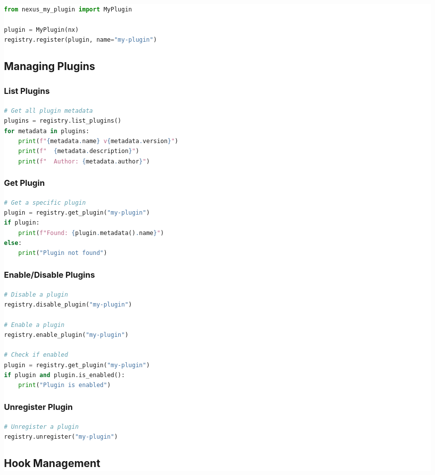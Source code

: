 ```python
from nexus_my_plugin import MyPlugin

plugin = MyPlugin(nx)
registry.register(plugin, name="my-plugin")
```

## Managing Plugins

### List Plugins

```python
# Get all plugin metadata
plugins = registry.list_plugins()
for metadata in plugins:
    print(f"{metadata.name} v{metadata.version}")
    print(f"  {metadata.description}")
    print(f"  Author: {metadata.author}")
```

### Get Plugin

```python
# Get a specific plugin
plugin = registry.get_plugin("my-plugin")
if plugin:
    print(f"Found: {plugin.metadata().name}")
else:
    print("Plugin not found")
```

### Enable/Disable Plugins

```python
# Disable a plugin
registry.disable_plugin("my-plugin")

# Enable a plugin
registry.enable_plugin("my-plugin")

# Check if enabled
plugin = registry.get_plugin("my-plugin")
if plugin and plugin.is_enabled():
    print("Plugin is enabled")
```

### Unregister Plugin

```python
# Unregister a plugin
registry.unregister("my-plugin")
```

## Hook Management
